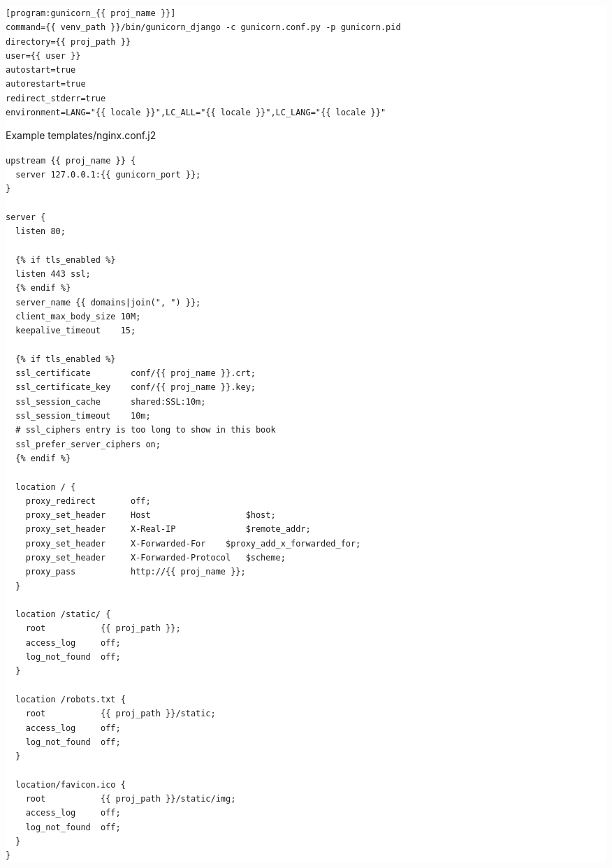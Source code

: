 ```
[program:gunicorn_{{ proj_name }}]
command={{ venv_path }}/bin/gunicorn_django -c gunicorn.conf.py -p gunicorn.pid
directory={{ proj_path }}
user={{ user }}
autostart=true
autorestart=true
redirect_stderr=true
environment=LANG="{{ locale }}",LC_ALL="{{ locale }}",LC_LANG="{{ locale }}"
```
Example templates/nginx.conf.j2
```
upstream {{ proj_name }} {
  server 127.0.0.1:{{ gunicorn_port }};
}

server {
  listen 80;
  
  {% if tls_enabled %}
  listen 443 ssl;
  {% endif %}
  server_name {{ domains|join(", ") }};
  client_max_body_size 10M;
  keepalive_timeout    15;
  
  {% if tls_enabled %}
  ssl_certificate        conf/{{ proj_name }}.crt;
  ssl_certificate_key    conf/{{ proj_name }}.key;
  ssl_session_cache      shared:SSL:10m;
  ssl_session_timeout    10m;
  # ssl_ciphers entry is too long to show in this book
  ssl_prefer_server_ciphers on;
  {% endif %}
  
  location / {
    proxy_redirect       off;
    proxy_set_header     Host                   $host;
    proxy_set_header     X-Real-IP              $remote_addr;
    proxy_set_header     X-Forwarded-For    $proxy_add_x_forwarded_for;
    proxy_set_header     X-Forwarded-Protocol   $scheme;
    proxy_pass           http://{{ proj_name }};
  }
  
  location /static/ {
    root           {{ proj_path }};
    access_log     off;
    log_not_found  off;
  }
  
  location /robots.txt {
    root           {{ proj_path }}/static;
    access_log     off;
    log_not_found  off;
  }
  
  location/favicon.ico {
    root           {{ proj_path }}/static/img;
    access_log     off;
    log_not_found  off;
  }
}
```
